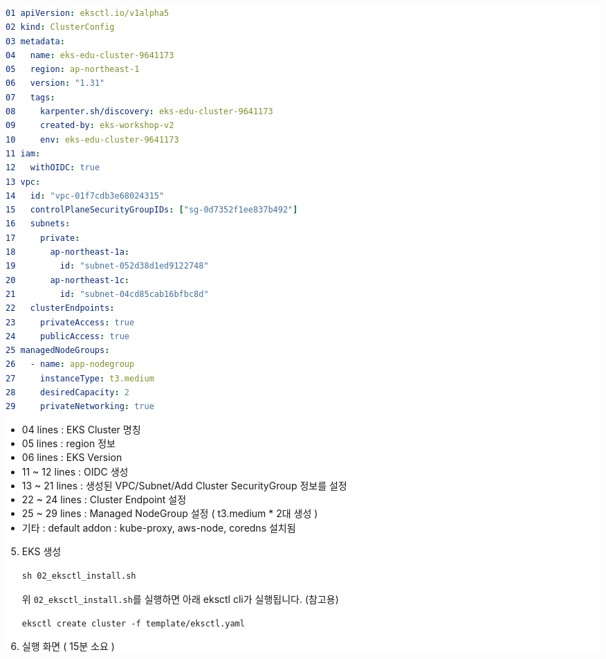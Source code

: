    ```yaml
   01 apiVersion: eksctl.io/v1alpha5
   02 kind: ClusterConfig
   03 metadata:
   04   name: eks-edu-cluster-9641173
   05   region: ap-northeast-1
   06   version: "1.31"
   07   tags:
   08     karpenter.sh/discovery: eks-edu-cluster-9641173
   09     created-by: eks-workshop-v2
   10     env: eks-edu-cluster-9641173
   11 iam:
   12   withOIDC: true
   13 vpc:
   14   id: "vpc-01f7cdb3e68024315"
   15   controlPlaneSecurityGroupIDs: ["sg-0d7352f1ee837b492"]  
   16   subnets:
   17     private:
   18       ap-northeast-1a:
   19         id: "subnet-052d38d1ed9122748"
   20       ap-northeast-1c:
   21         id: "subnet-04cd85cab16bfbc8d"
   22   clusterEndpoints:
   23     privateAccess: true
   24     publicAccess: true
   25 managedNodeGroups:
   26   - name: app-nodegroup
   27     instanceType: t3.medium
   28     desiredCapacity: 2
   29     privateNetworking: true
   ```

   - 04 lines : EKS Cluster 명칭
   - 05 lines : region 정보
   - 06 lines : EKS Version
   - 11 ~ 12 lines : OIDC 생성
   - 13 ~ 21 lines : 생성된 VPC/Subnet/Add Cluster SecurityGroup 정보를 설정
   - 22 ~ 24 lines : Cluster Endpoint 설정
   - 25 ~ 29 lines : Managed NodeGroup 설정 ( t3.medium * 2대 생성 )
   - 기타 : default addon : kube-proxy, aws-node, coredns 설치됨
5. EKS 생성

   ```shell
   sh 02_eksctl_install.sh
   ```

   위 `02_eksctl_install.sh`를 실행하면 아래 eksctl cli가 실행됩니다. (참고용)

   ```shell
   eksctl create cluster -f template/eksctl.yaml 
   ```
6. 실행 화면 ( 15분 소요 )
